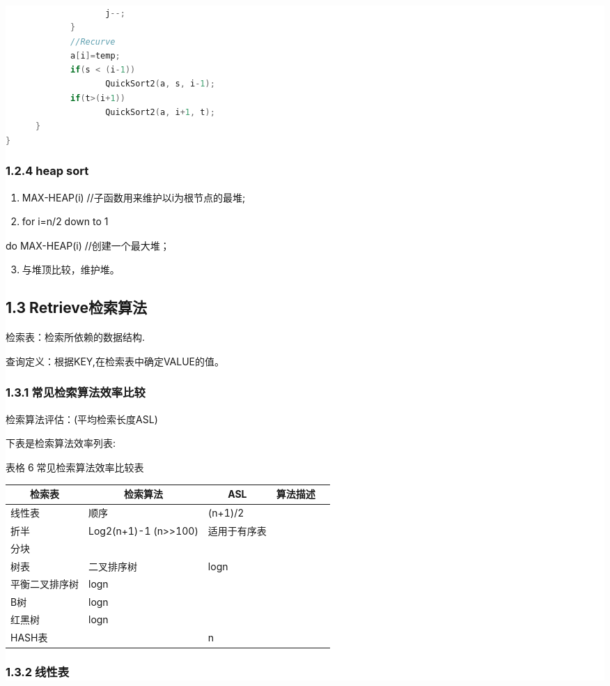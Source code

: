 ```c++
                    j--;
             }
             //Recurve
             a[i]=temp;
             if(s < (i-1))
                    QuickSort2(a, s, i-1);
             if(t>(i+1))
                    QuickSort2(a, i+1, t);
      }
}
```

### 1.2.4   heap sort

1) MAX-HEAP(i)        //子函数用来维护以i为根节点的最堆;

2) for i=n/2 down to 1

do MAX-HEAP(i)  //创建一个最大堆；

3) 与堆顶比较，维护堆。

## 1.3   Retrieve检索算法

检索表：检索所依赖的数据结构.

查询定义：根据KEY,在检索表中确定VALUE的值。

### 1.3.1  常见检索算法效率比较

检索算法评估：(平均检索长度ASL)

下表是检索算法效率列表:

表格 6 常见检索算法效率比较表

| 检索表     | 检索算法                   | ASL     | 算法描述 |     |
| ------- | ---------------------- | ------- | ---- | --- |
| 线性表     | 顺序                     | (n+1)/2 |      |     |
| 折半      | Log2(n+1)-1   (n>>100) | 适用于有序表  |      |     |
| 分块      |                        |         |      |     |
| 树表      | 二叉排序树                  | logn    |      |     |
| 平衡二叉排序树 | logn                   |         |      |     |
| B树      | logn                   |         |      |     |
| 红黑树     | logn                   |         |      |     |
| HASH表   |                        | n       |      |     |

### 1.3.2  线性表
